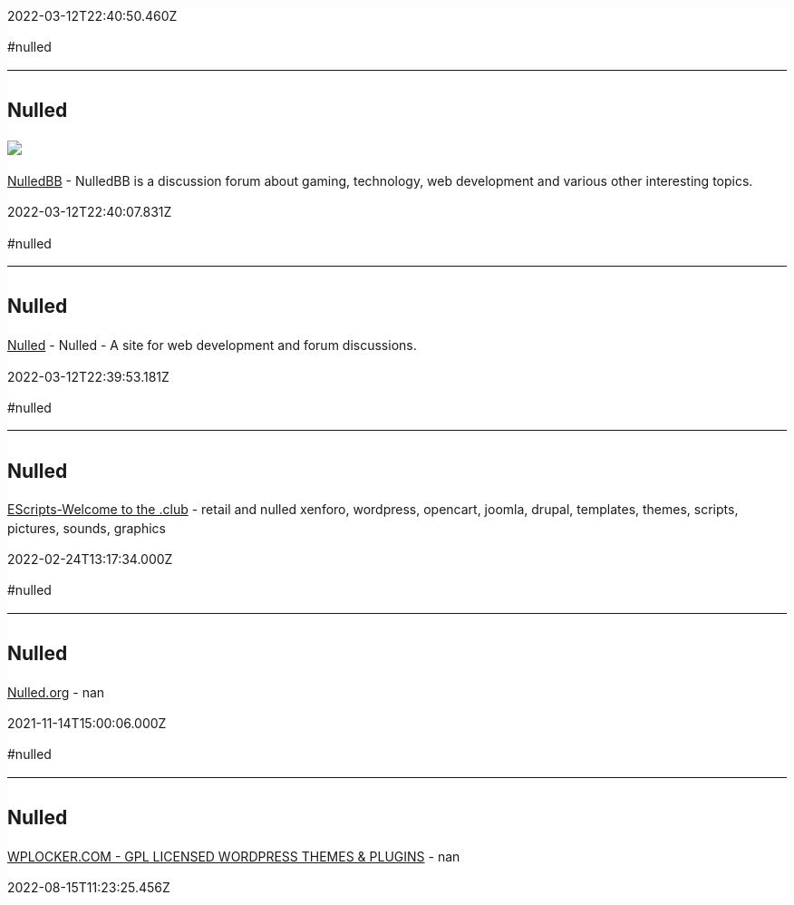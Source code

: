 2022-03-12T22:40:50.460Z

#nulled

---

## Nulled

![](https://cdn.nulledbb.com/static/img/open_graph/default.png)

[NulledBB](https://nulledbb.com) - NulledBB is a discussion forum about gaming, technology, web development and various other interesting topics.

2022-03-12T22:40:07.831Z

#nulled

---

## Nulled

[Nulled](https://nulled.si) - Nulled - A site for web development and forum discussions.

2022-03-12T22:39:53.181Z

#nulled

---

## Nulled

[EScripts-Welcome to the .club](https://www.escripts.club) - retail and nulled xenforo, wordpress, opencart, joomla, drupal, templates, themes, scripts, pictures, sounds, graphics

2022-02-24T13:17:34.000Z

#nulled

---

## Nulled

[Nulled.org](https://nulled.org) - nan

2021-11-14T15:00:06.000Z

#nulled

---

## Nulled

[WPLOCKER.COM - GPL LICENSED WORDPRESS THEMES & PLUGINS](https://www.wplocker.com) - nan

2022-08-15T11:23:25.456Z
